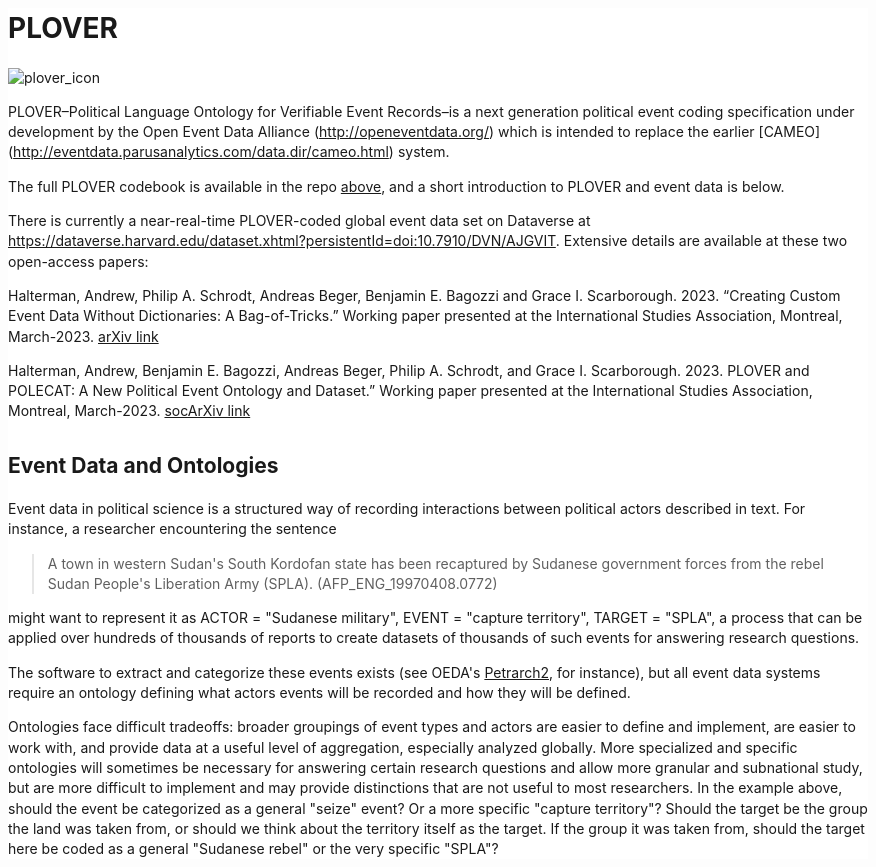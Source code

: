 # PLOVER

![plover_icon](https://github.com/openeventdata/PLOVER/blob/master/media/plover_icon175.png "PLOVER logo")

PLOVER–Political Language Ontology for Verifiable Event Records–is a
next generation political event coding specification under development by the
Open Event Data Alliance (http://openeventdata.org/) which is intended
to replace the earlier
[CAMEO] (http://eventdata.parusanalytics.com/data.dir/cameo.html)
system. 

The full PLOVER codebook is available in the repo
[above](https://github.com/openeventdata/PLOVER/blob/master/PLOVER_MANUAL.pdf),
and a short introduction to PLOVER and event data is below.

There is currently a near-real-time PLOVER-coded global event data set on Dataverse at https://dataverse.harvard.edu/dataset.xhtml?persistentId=doi:10.7910/DVN/AJGVIT. Extensive details are available at these two open-access papers:

Halterman, Andrew, Philip A. Schrodt, Andreas Beger, Benjamin E. Bagozzi and Grace I. Scarborough. 2023. “Creating Custom Event Data Without Dictionaries: A Bag-of-Tricks.” Working paper presented at the International Studies Association, Montreal, March-2023. [arXiv link](https://arxiv.org/abs/2304.01331)

Halterman, Andrew, Benjamin E. Bagozzi, Andreas Beger,  Philip A. Schrodt, and Grace I. Scarborough. 2023. PLOVER and POLECAT: A New Political Event Ontology and Dataset.” Working paper presented at the International Studies Association, Montreal, March-2023. [socArXiv link](https://osf.io/preprints/socarxiv/rm5dw/)

## Event Data and Ontologies

Event data in political science is a structured way of recording interactions
between political actors described in text. For instance, a researcher
encountering the sentence 

> A town in western Sudan's South Kordofan state has been recaptured by Sudanese
> government forces from the rebel Sudan People's Liberation Army (SPLA).
(AFP_ENG_19970408.0772)

might want to represent it as ACTOR = "Sudanese military", EVENT = "capture
territory", TARGET = "SPLA", a process that can be applied over hundreds of
thousands of reports to create datasets of thousands of such events for
answering research questions. 

The software to extract and categorize these events exists (see OEDA's
[Petrarch2](https://github.com/openeventdata/petrarch2), for instance), but all
event data systems require an ontology defining what actors events will be
recorded and how they will be defined.

Ontologies face difficult tradeoffs: broader groupings of event types and
actors are easier to define and implement, are easier to work with, and provide
data at a useful level of aggregation, especially analyzed globally. More
specialized and specific ontologies will sometimes be necessary for answering
certain research questions and allow more granular and subnational study, but
are more difficult to implement and may provide distinctions that are not
useful to most researchers. In the example above, should the event be
categorized as a general "seize" event? Or a more specific "capture territory"?
Should the target be the group the land was taken from, or should we think
about the territory itself as the target. If the group it was taken from,
should the target here be coded as a general "Sudanese rebel" or the very
specific "SPLA"? 
